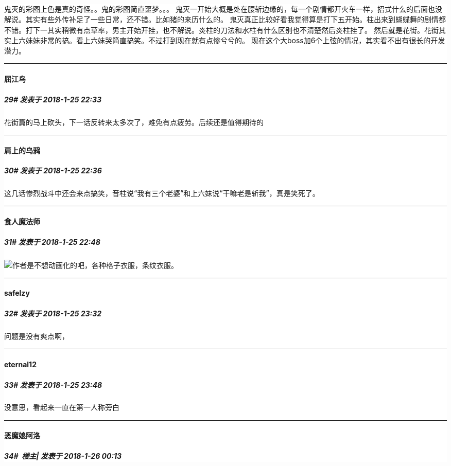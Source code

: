 
鬼灭的彩图上色是真的奇怪。。鬼的彩图简直噩梦。。。
鬼灭一开始大概是处在腰斩边缘的，每一个剧情都开火车一样，招式什么的后面也没解说。其实有些外传补足了一些日常，还不错。比如猪的来历什么的。
鬼灭真正比较好看我觉得算是打下五开始。柱出来到蝴蝶舞的剧情都不错。打下一其实稍微有点草率，男主开始开挂，也不解说。炎柱的刀法和水柱有什么区别也不清楚然后炎柱挂了。
然后就是花街。花街其实上六妹妹非常的搞。看上六妹哭简直搞笑。不过打到现在就有点惨兮兮的。
现在这个大boss加6个上弦的情况，其实看不出有很长的开发潜力。


-----

####  屈江鸟  
##### 29#       发表于 2018-1-25 22:33


花街篇的马上砍头，下一话反转来太多次了，难免有点疲劳。后续还是值得期待的


-----

####  肩上的乌鸦  
##### 30#       发表于 2018-1-25 22:36


这几话惨烈战斗中还会来点搞笑，音柱说“我有三个老婆”和上六妹说“干嘛老是斩我”，真是笑死了。


-----

####  食人魔法师  
##### 31#       发表于 2018-1-25 22:48


<img src="https://static.saraba1st.com/image/smiley/face2017/001.png" referrerpolicy="no-referrer">作者是不想动画化的吧，各种格子衣服，条纹衣服。


-----

####  safelzy  
##### 32#       发表于 2018-1-25 23:32


问题是没有爽点啊，


-----

####  eternal12  
##### 33#       发表于 2018-1-25 23:48


没意思，看起来一直在第一人称旁白


-----

####  恶魔娘阿洛  
##### 34#         楼主| 发表于 2018-1-26 00:13

